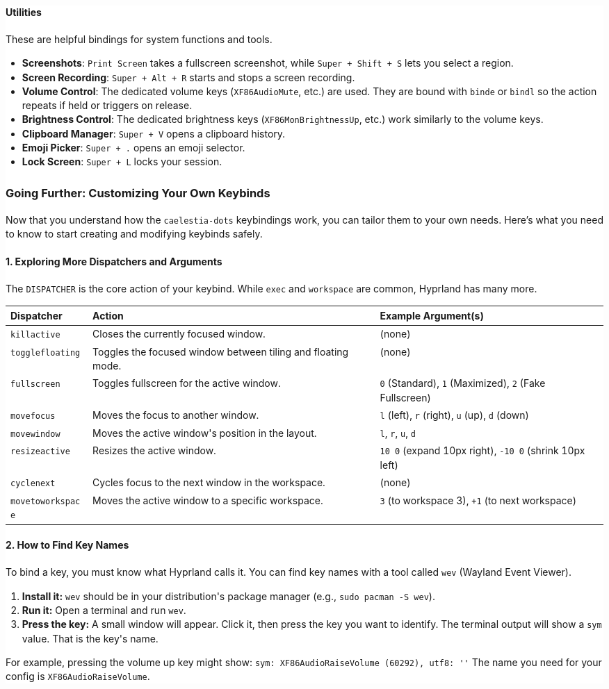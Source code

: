 #### Utilities

These are helpful bindings for system functions and tools.

- **Screenshots**: `Print Screen` takes a fullscreen screenshot, while `Super + Shift + S` lets you select a region.
- **Screen Recording**: `Super + Alt + R` starts and stops a screen recording.
- **Volume Control**: The dedicated volume keys (`XF86AudioMute`, etc.) are used. They are bound with `binde` or `bindl` so the action repeats if held or triggers on release.
- **Brightness Control**: The dedicated brightness keys (`XF86MonBrightnessUp`, etc.) work similarly to the volume keys.
- **Clipboard Manager**: `Super + V` opens a clipboard history.
- **Emoji Picker**: `Super + .` opens an emoji selector.
- **Lock Screen**: `Super + L` locks your session.

### Going Further: Customizing Your Own Keybinds

Now that you understand how the `caelestia-dots` keybindings work, you can tailor them to your own needs. Here’s what you need to know to start creating and modifying keybinds safely.

#### 1. Exploring More Dispatchers and Arguments

The `DISPATCHER` is the core action of your keybind. While `exec` and `workspace` are common, Hyprland has many more.

| Dispatcher        | Action                                                       | Example Argument(s)                                    |
| :---------------- | :----------------------------------------------------------- | :----------------------------------------------------- |
| `killactive`      | Closes the currently focused window.                         | (none)                                                 |
| `togglefloating`  | Toggles the focused window between tiling and floating mode. | (none)                                                 |
| `fullscreen`      | Toggles fullscreen for the active window.                    | `0` (Standard), `1` (Maximized), `2` (Fake Fullscreen) |
| `movefocus`       | Moves the focus to another window.                           | `l` (left), `r` (right), `u` (up), `d` (down)          |
| `movewindow`      | Moves the active window's position in the layout.            | `l`, `r`, `u`, `d`                                     |
| `resizeactive`    | Resizes the active window.                                   | `10 0` (expand 10px right), `-10 0` (shrink 10px left) |
| `cyclenext`       | Cycles focus to the next window in the workspace.            | (none)                                                 |
| `movetoworkspace` | Moves the active window to a specific workspace.             | `3` (to workspace 3), `+1` (to next workspace)         |

#### 2. How to Find Key Names

To bind a key, you must know what Hyprland calls it. You can find key names with a tool called `wev` (Wayland Event Viewer).

1.  **Install it:** `wev` should be in your distribution's package manager (e.g., `sudo pacman -S wev`).
2.  **Run it:** Open a terminal and run `wev`.
3.  **Press the key:** A small window will appear. Click it, then press the key you want to identify. The terminal output will show a `sym` value. That is the key's name.

For example, pressing the volume up key might show:
`sym: XF86AudioRaiseVolume (60292), utf8: ''`
The name you need for your config is `XF86AudioRaiseVolume`.
